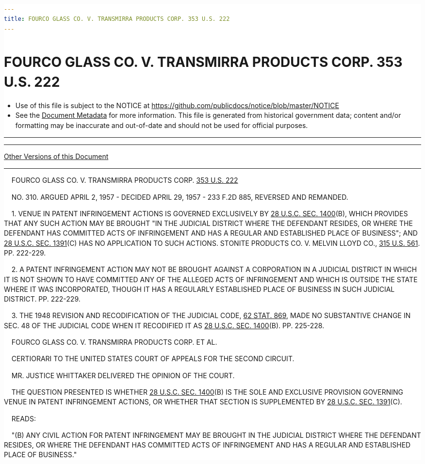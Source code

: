 ```yaml
---
title: FOURCO GLASS CO. V. TRANSMIRRA PRODUCTS CORP. 353 U.S. 222
---
```


# FOURCO GLASS CO. V. TRANSMIRRA PRODUCTS CORP. 353 U.S. 222

* Use of this file is subject to the NOTICE at https://github.com/publicdocs/notice/blob/master/NOTICE
* See the [Document Metadata](../../../index.md) for more information.
  This file is generated from historical government data; content and/or formatting may be inaccurate and out-of-date and should not be used for official purposes.

----------
----------

[Other Versions of this Document](https://publicdocs.github.io/go/links?ns=uslm-x&ref=%2Fus%2Fcourts%2Fscotus%2FusReporter%2F353%2F222)

----------

    FOURCO GLASS CO. V. TRANSMIRRA PRODUCTS CORP. [353 U.S. 222][/us/courts/scotus/usReporter/353/222]

    NO. 310.  ARGUED APRIL 2, 1957 - DECIDED APRIL 29, 1957 - 233 F.2D 885, REVERSED AND REMANDED.

    1.  VENUE IN PATENT INFRINGEMENT ACTIONS IS GOVERNED EXCLUSIVELY BY [28 U.S.C. SEC. 1400][/us/usc/t28/s1400](B), WHICH PROVIDES THAT ANY SUCH ACTION MAY BE BROUGHT "IN THE JUDICIAL DISTRICT WHERE THE DEFENDANT RESIDES, OR WHERE THE DEFENDANT HAS COMMITTED ACTS OF INFRINGEMENT AND HAS A REGULAR AND ESTABLISHED PLACE OF BUSINESS"; AND [28 U.S.C. SEC. 1391][/us/usc/t28/s1391](C) HAS NO APPLICATION TO SUCH ACTIONS.  STONITE PRODUCTS CO. V. MELVIN LLOYD CO., [315 U.S. 561][/us/courts/scotus/usReporter/315/561].  PP. 222-229.

    2.  A PATENT INFRINGEMENT ACTION MAY NOT BE BROUGHT AGAINST A CORPORATION IN A JUDICIAL DISTRICT IN WHICH IT IS NOT SHOWN TO HAVE COMMITTED ANY OF THE ALLEGED ACTS OF INFRINGEMENT AND WHICH IS OUTSIDE THE STATE WHERE IT WAS INCORPORATED, THOUGH IT HAS A REGULARLY ESTABLISHED PLACE OF BUSINESS IN SUCH JUDICIAL DISTRICT.  PP. 222-229.

    3.  THE 1948 REVISION AND RECODIFICATION OF THE JUDICIAL CODE, [62 STAT. 869][/us/stat/62/869], MADE NO SUBSTANTIVE CHANGE IN SEC. 48 OF THE JUDICIAL CODE WHEN IT RECODIFIED IT AS [28 U.S.C.  SEC. 1400][/us/usc/t28/s1400](B).  PP. 225-228.

    FOURCO GLASS CO. V. TRANSMIRRA PRODUCTS CORP. ET AL.

    CERTIORARI TO THE UNITED STATES COURT OF APPEALS FOR THE SECOND CIRCUIT.

    MR. JUSTICE WHITTAKER DELIVERED THE OPINION OF THE COURT.

    THE QUESTION PRESENTED IS WHETHER [28 U.S.C. SEC. 1400][/us/usc/t28/s1400](B) IS THE SOLE AND EXCLUSIVE PROVISION GOVERNING VENUE IN PATENT INFRINGEMENT ACTIONS, OR WHETHER THAT SECTION IS SUPPLEMENTED BY [28 U.S.C. SEC. 1391][/us/usc/t28/s1391](C).

    READS:

    "(B)  ANY CIVIL ACTION FOR PATENT INFRINGEMENT MAY BE BROUGHT IN THE JUDICIAL DISTRICT WHERE THE DEFENDANT RESIDES, OR WHERE THE DEFENDANT HAS COMMITTED ACTS OF INFRINGEMENT AND HAS A REGULAR AND ESTABLISHED PLACE OF BUSINESS."


[/us/courts/scotus/usReporter/353/222]: https://publicdocs.github.io/go/links?ns=uslm-x&ref=%2Fus%2Fcourts%2Fscotus%2FusReporter%2F353%2F222
[/us/usc/t28/s1400]: https://publicdocs.github.io/go/links?ns=uslm&ref=%2Fus%2Fusc%2Ft28%2Fs1400
[/us/usc/t28/s1391]: https://publicdocs.github.io/go/links?ns=uslm&ref=%2Fus%2Fusc%2Ft28%2Fs1391
[/us/courts/scotus/usReporter/315/561]: https://publicdocs.github.io/go/links?ns=uslm-x&ref=%2Fus%2Fcourts%2Fscotus%2FusReporter%2F315%2F561
[/us/stat/62/869]: https://publicdocs.github.io/go/links?ns=uslm&ref=%2Fus%2Fstat%2F62%2F869
[/us/usc/t28/s1400]: https://publicdocs.github.io/go/links?ns=uslm&ref=%2Fus%2Fusc%2Ft28%2Fs1400
[/us/usc/t28/s1400]: https://publicdocs.github.io/go/links?ns=uslm&ref=%2Fus%2Fusc%2Ft28%2Fs1400
[/us/usc/t28/s1391]: https://publicdocs.github.io/go/links?ns=uslm&ref=%2Fus%2Fusc%2Ft28%2Fs1391
[/us/courts/scotus/usReporter/315/561]: https://publicdocs.github.io/go/links?ns=uslm-x&ref=%2Fus%2Fcourts%2Fscotus%2FusReporter%2F315%2F561
[/us/usc/t28/s1392]: https://publicdocs.github.io/go/links?ns=uslm&ref=%2Fus%2Fusc%2Ft28%2Fs1392
[/us/courts/scotus/usReporter/145/444]: https://publicdocs.github.io/go/links?ns=uslm-x&ref=%2Fus%2Fcourts%2Fscotus%2FusReporter%2F145%2F444
[/us/courts/scotus/usReporter/110/729]: https://publicdocs.github.io/go/links?ns=uslm-x&ref=%2Fus%2Fcourts%2Fscotus%2FusReporter%2F110%2F729
[/us/courts/scotus/usReporter/121/278]: https://publicdocs.github.io/go/links?ns=uslm-x&ref=%2Fus%2Fcourts%2Fscotus%2FusReporter%2F121%2F278
[/us/courts/scotus/usReporter/144/263]: https://publicdocs.github.io/go/links?ns=uslm-x&ref=%2Fus%2Fcourts%2Fscotus%2FusReporter%2F144%2F263
[/us/courts/scotus/usReporter/218/517]: https://publicdocs.github.io/go/links?ns=uslm-x&ref=%2Fus%2Fcourts%2Fscotus%2FusReporter%2F218%2F517
[/us/courts/scotus/usReporter/225/187]: https://publicdocs.github.io/go/links?ns=uslm-x&ref=%2Fus%2Fcourts%2Fscotus%2FusReporter%2F225%2F187
[/us/usc/t28/s1400]: https://publicdocs.github.io/go/links?ns=uslm&ref=%2Fus%2Fusc%2Ft28%2Fs1400
[/us/courts/scotus/usReporter/285/204]: https://publicdocs.github.io/go/links?ns=uslm-x&ref=%2Fus%2Fcourts%2Fscotus%2FusReporter%2F285%2F204
[/us/courts/scotus/usReporter/322/102]: https://publicdocs.github.io/go/links?ns=uslm-x&ref=%2Fus%2Fcourts%2Fscotus%2FusReporter%2F322%2F102
[/us/usc/t28/s1400]: https://publicdocs.github.io/go/links?ns=uslm&ref=%2Fus%2Fusc%2Ft28%2Fs1400
[/us/usc/t28/s1391]: https://publicdocs.github.io/go/links?ns=uslm&ref=%2Fus%2Fusc%2Ft28%2Fs1391
[/us/courts/scotus/usReporter/352/820]: https://publicdocs.github.io/go/links?ns=uslm-x&ref=%2Fus%2Fcourts%2Fscotus%2FusReporter%2F352%2F820
[/us/usc/t28/s1400]: https://publicdocs.github.io/go/links?ns=uslm&ref=%2Fus%2Fusc%2Ft28%2Fs1400
[/us/usc/t28/s1391]: https://publicdocs.github.io/go/links?ns=uslm&ref=%2Fus%2Fusc%2Ft28%2Fs1391
[/us/stat/62/869]: https://publicdocs.github.io/go/links?ns=uslm&ref=%2Fus%2Fstat%2F62%2F869
[/us/courts/scotus/usReporter/337/55]: https://publicdocs.github.io/go/links?ns=uslm-x&ref=%2Fus%2Fcourts%2Fscotus%2FusReporter%2F337%2F55